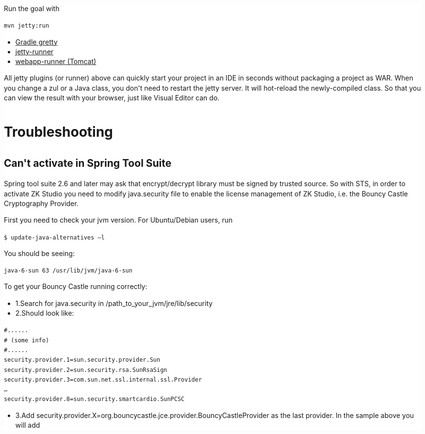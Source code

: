 Run the goal with

`mvn jetty:run`

- [Gradle
  gretty](http://akhikhl.github.io/gretty-doc/Getting-started.html)
- [jetty-runner](https://mvnrepository.com/artifact/org.eclipse.jetty/jetty-runner)
- [webapp-runner (Tomcat)](https://github.com/jsimone/webapp-runner)

All jetty plugins (or runner) above can quickly start your project in an
IDE in seconds without packaging a project as WAR. When you change a zul
or a Java class, you don't need to restart the jetty server. It will
hot-reload the newly-compiled class. So that you can view the result
with your browser, just like Visual Editor can do.

# Troubleshooting

## Can't activate in Spring Tool Suite

Spring tool suite 2.6 and later may ask that encrypt/decrypt library
must be signed by trusted source. So with STS, in order to activate ZK
Studio you need to modify java.security file to enable the license
management of ZK Studio, i.e. the Bouncy Castle Cryptography Provider.

First you need to check your jvm version. For Ubuntu/Debian users, run

```text
$ update-java-alternatives –l
```

You should be seeing:

```text
java-6-sun 63 /usr/lib/jvm/java-6-sun
```

To get your Bouncy Castle running correctly:

- 1.Search for java.security in /path_to_your_jvm/jre/lib/security
- 2.Should look like:

```text
#......
# (some info)
#......
security.provider.1=sun.security.provider.Sun
security.provider.2=sun.security.rsa.SunRsaSign
security.provider.3=com.sun.net.ssl.internal.ssl.Provider
…
security.provider.8=sun.security.smartcardio.SunPCSC
```

- 3.Add
  security.provider.X=org.bouncycastle.jce.provider.BouncyCastleProvider
  as the last provider. In the sample above you will add
